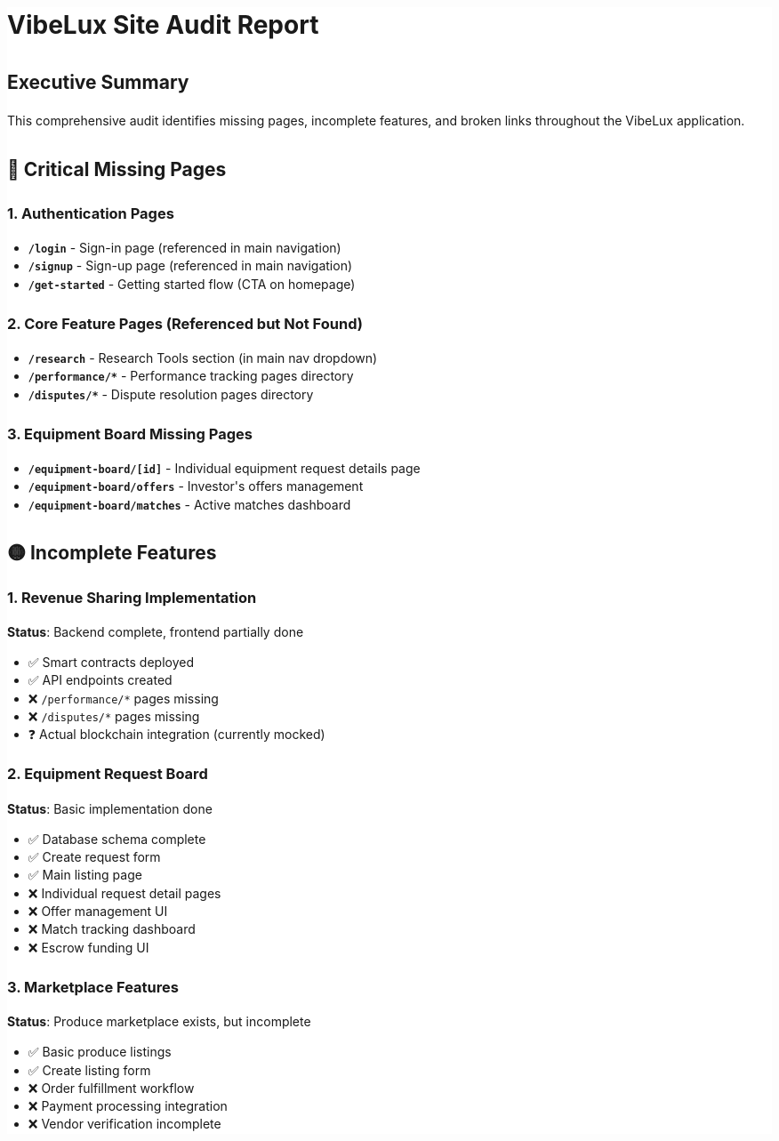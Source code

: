 # VibeLux Site Audit Report

## Executive Summary
This comprehensive audit identifies missing pages, incomplete features, and broken links throughout the VibeLux application.

## 🔴 Critical Missing Pages

### 1. Authentication Pages
- **`/login`** - Sign-in page (referenced in main navigation)
- **`/signup`** - Sign-up page (referenced in main navigation)
- **`/get-started`** - Getting started flow (CTA on homepage)

### 2. Core Feature Pages (Referenced but Not Found)
- **`/research`** - Research Tools section (in main nav dropdown)
- **`/performance/*`** - Performance tracking pages directory
- **`/disputes/*`** - Dispute resolution pages directory

### 3. Equipment Board Missing Pages
- **`/equipment-board/[id]`** - Individual equipment request details page
- **`/equipment-board/offers`** - Investor's offers management
- **`/equipment-board/matches`** - Active matches dashboard

## 🟡 Incomplete Features

### 1. Revenue Sharing Implementation
**Status**: Backend complete, frontend partially done
- ✅ Smart contracts deployed
- ✅ API endpoints created
- ❌ `/performance/*` pages missing
- ❌ `/disputes/*` pages missing
- ❓ Actual blockchain integration (currently mocked)

### 2. Equipment Request Board
**Status**: Basic implementation done
- ✅ Database schema complete
- ✅ Create request form
- ✅ Main listing page
- ❌ Individual request detail pages
- ❌ Offer management UI
- ❌ Match tracking dashboard
- ❌ Escrow funding UI

### 3. Marketplace Features
**Status**: Produce marketplace exists, but incomplete
- ✅ Basic produce listings
- ✅ Create listing form
- ❌ Order fulfillment workflow
- ❌ Payment processing integration
- ❌ Vendor verification incomplete
